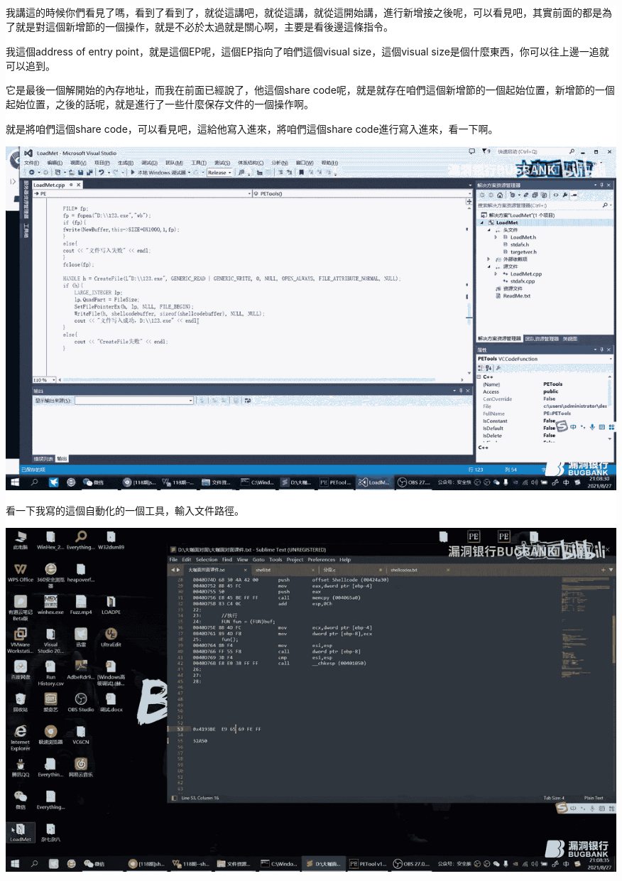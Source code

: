 我講這的時候你們看見了嗎，看到了看到了，就從這講吧，就從這講，就從這開始講，進行新增接之後呢，可以看見吧，其實前面的都是為了就是對這個新增節的一個操作，就是不必於太過就是關心啊，主要是看後邊這條指令。

我這個address of entry point，就是這個EP呢，這個EP指向了咱們這個visual size，這個visual size是個什麼東西，你可以往上邊一追就可以追到。

它是最後一個解開始的內存地址，而我在前面已經說了，他這個share code呢，就是就存在咱們這個新增節的一個起始位置，新增節的一個起始位置，之後的話呢，就是進行了一些什麼保存文件的一個操作啊。

就是將咱們這個share code，可以看見吧，這給他寫入進來，將咱們這個share code進行寫入進來，看一下啊。



![](img/bb78e449116e217a9a2a5001a0cfd82a_242.png)

看一下我寫的這個自動化的一個工具，輸入文件路徑。

![](img/bb78e449116e217a9a2a5001a0cfd82a_244.png)
